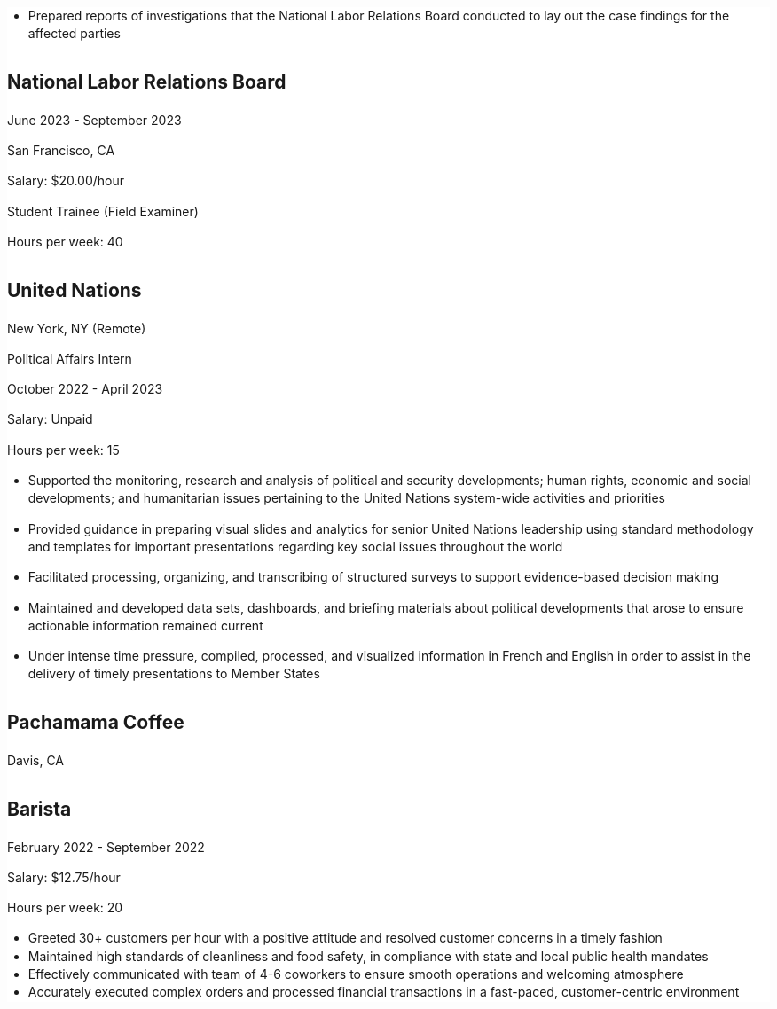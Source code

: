 - Prepared reports of investigations that the National Labor Relations Board conducted to lay out the case findings for the affected parties

## National Labor Relations Board

June 2023 - September 2023

San Francisco, CA

Salary: $20.00/hour

Student Trainee (Field Examiner)

Hours per week: 40

## United Nations

New York, NY (Remote)

Political Affairs Intern

October 2022 - April 2023

Salary: Unpaid

Hours per week: 15

- Supported the monitoring, research and analysis of political and security developments; human rights, economic and social developments; and humanitarian issues pertaining to the United Nations system-wide activities and priorities
- Provided guidance in preparing visual slides and analytics for senior United Nations leadership using standard methodology and templates for important presentations regarding key social issues throughout the world
- Facilitated processing, organizing, and transcribing of structured surveys to support evidence-based decision making
- Maintained and developed data sets, dashboards, and briefing materials about political developments that arose to ensure actionable information remained current

- Under intense time pressure, compiled, processed, and visualized information in French and English in order to assist in the delivery of timely presentations to Member States

## Pachamama Coffee

Davis, CA

## Barista

February 2022 - September 2022

Salary: $12.75/hour

Hours per week: 20

- Greeted 30+ customers per hour with a positive attitude and resolved customer concerns in a timely fashion
- Maintained high standards of cleanliness and food safety, in compliance with state and local public health mandates
- Effectively communicated with team of 4-6 coworkers to ensure smooth operations and welcoming atmosphere
- Accurately executed complex orders and processed financial transactions in a fast-paced, customer-centric environment
